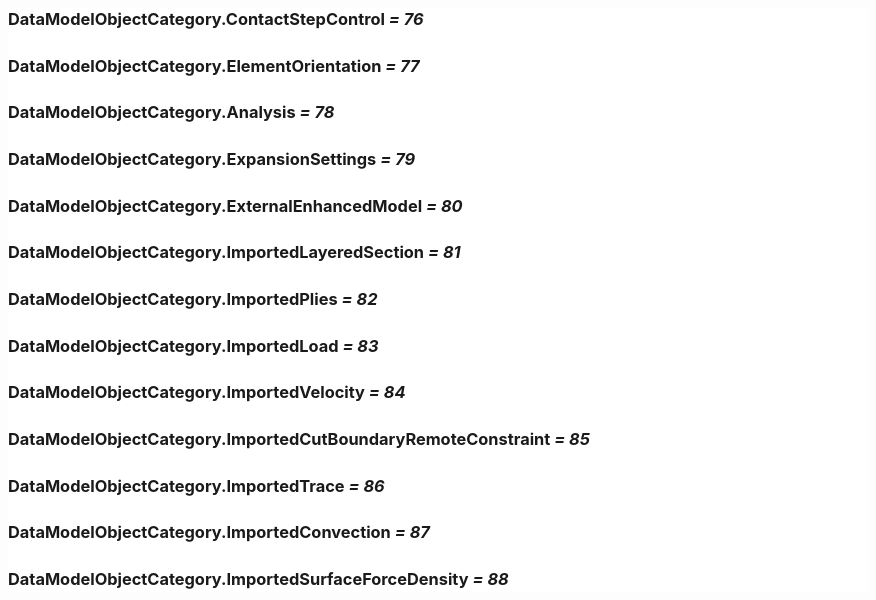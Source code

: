### DataModelObjectCategory.ContactStepControl *= 76*

<a id="DataModelObjectCategory.ElementOrientation"></a>

### DataModelObjectCategory.ElementOrientation *= 77*

<a id="DataModelObjectCategory.Analysis"></a>

### DataModelObjectCategory.Analysis *= 78*

<a id="DataModelObjectCategory.ExpansionSettings"></a>

### DataModelObjectCategory.ExpansionSettings *= 79*

<a id="DataModelObjectCategory.ExternalEnhancedModel"></a>

### DataModelObjectCategory.ExternalEnhancedModel *= 80*

<a id="DataModelObjectCategory.ImportedLayeredSection"></a>

### DataModelObjectCategory.ImportedLayeredSection *= 81*

<a id="DataModelObjectCategory.ImportedPlies"></a>

### DataModelObjectCategory.ImportedPlies *= 82*

<a id="DataModelObjectCategory.ImportedLoad"></a>

### DataModelObjectCategory.ImportedLoad *= 83*

<a id="DataModelObjectCategory.ImportedVelocity"></a>

### DataModelObjectCategory.ImportedVelocity *= 84*

<a id="DataModelObjectCategory.ImportedCutBoundaryRemoteConstraint"></a>

### DataModelObjectCategory.ImportedCutBoundaryRemoteConstraint *= 85*

<a id="DataModelObjectCategory.ImportedTrace"></a>

### DataModelObjectCategory.ImportedTrace *= 86*

<a id="DataModelObjectCategory.ImportedConvection"></a>

### DataModelObjectCategory.ImportedConvection *= 87*

<a id="DataModelObjectCategory.ImportedSurfaceForceDensity"></a>

### DataModelObjectCategory.ImportedSurfaceForceDensity *= 88*

<a id="DataModelObjectCategory.ImportedBodyForceDensity"></a>
